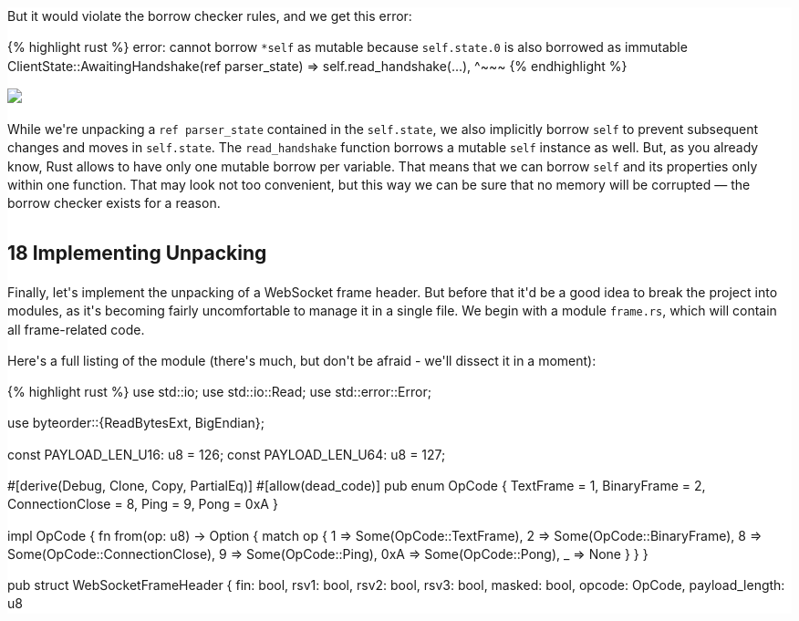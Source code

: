 But it would violate the borrow checker rules, and we get this error:

{% highlight rust %}
error: cannot borrow `*self` as mutable because `self.state.0` is also borrowed as immutable
       ClientState::AwaitingHandshake(ref parser_state) => self.read_handshake(...),
                                                           ^~~~
{% endhighlight %}

<img src="/static/rust-2/borrow-tree.png" class="float-right" />

While we're unpacking a `ref parser_state` contained in the `self.state`, we also implicitly borrow `self` to prevent subsequent changes and moves in `self.state`. The `read_handshake` function borrows a mutable `self` instance as well. But, as you already know, Rust allows to have only one mutable borrow per variable. That means that we can borrow `self` and its properties only within one function. That may look not too convenient, but this way we can be sure that no memory will be corrupted — the borrow checker exists for a reason.

## 18 Implementing Unpacking

Finally, let's implement the unpacking of a WebSocket frame header. But before that it'd be a good idea to break the project into modules, as it's becoming fairly uncomfortable to manage it in a single file. We begin with a module `frame.rs`, which will contain all frame-related code.

Here's a full listing of the module (there's much, but don't be afraid - we'll dissect it in a moment):

{% highlight rust %}
use std::io;
use std::io::Read;
use std::error::Error;

use byteorder::{ReadBytesExt, BigEndian};

const PAYLOAD_LEN_U16: u8 = 126;
const PAYLOAD_LEN_U64: u8 = 127;

#[derive(Debug, Clone, Copy, PartialEq)]
#[allow(dead_code)]
pub enum OpCode {
    TextFrame = 1,
    BinaryFrame = 2,
    ConnectionClose = 8,
    Ping = 9,
    Pong = 0xA
}

impl OpCode {
    fn from(op: u8) -> Option<OpCode> {
        match op {
            1 => Some(OpCode::TextFrame),
            2 => Some(OpCode::BinaryFrame),
            8 => Some(OpCode::ConnectionClose),
            9 => Some(OpCode::Ping),
            0xA => Some(OpCode::Pong),
            _ => None
        }
    }
}

pub struct WebSocketFrameHeader {
    fin: bool,
    rsv1: bool,
    rsv2: bool,
    rsv3: bool,
    masked: bool,
    opcode: OpCode,
    payload_length: u8